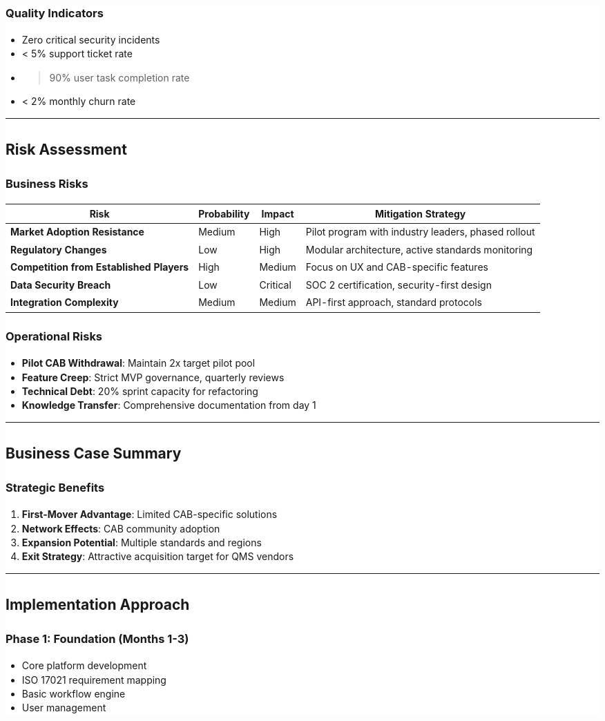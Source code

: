 ### Quality Indicators

- Zero critical security incidents
- < 5% support ticket rate
- > 90% user task completion rate
- < 2% monthly churn rate

---

## Risk Assessment

### Business Risks

| Risk | Probability | Impact | Mitigation Strategy |
|------|------------|--------|-------------------|
| **Market Adoption Resistance** | Medium | High | Pilot program with industry leaders, phased rollout |
| **Regulatory Changes** | Low | High | Modular architecture, active standards monitoring |
| **Competition from Established Players** | High | Medium | Focus on UX and CAB-specific features |
| **Data Security Breach** | Low | Critical | SOC 2 certification, security-first design |
| **Integration Complexity** | Medium | Medium | API-first approach, standard protocols |

### Operational Risks

- **Pilot CAB Withdrawal**: Maintain 2x target pilot pool
- **Feature Creep**: Strict MVP governance, quarterly reviews
- **Technical Debt**: 20% sprint capacity for refactoring
- **Knowledge Transfer**: Comprehensive documentation from day 1

---

## Business Case Summary

### Strategic Benefits

1. **First-Mover Advantage**: Limited CAB-specific solutions
2. **Network Effects**: CAB community adoption
3. **Expansion Potential**: Multiple standards and regions
4. **Exit Strategy**: Attractive acquisition target for QMS vendors

---

## Implementation Approach

### Phase 1: Foundation (Months 1-3)

- Core platform development
- ISO 17021 requirement mapping
- Basic workflow engine
- User management
